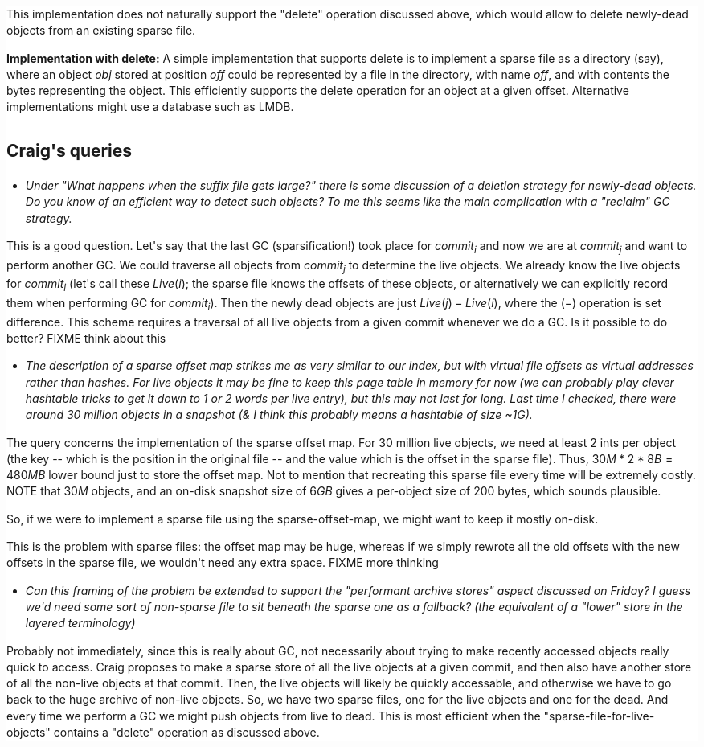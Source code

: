 This implementation does not naturally support the "delete" operation discussed above, which would allow to delete newly-dead objects from an existing sparse file.

**Implementation with delete:** A simple implementation that supports delete is to implement a sparse file as a directory (say), where an object $obj$ stored at position $off$ could be represented by a file in the directory, with name $off$, and with contents the bytes representing the object. This efficiently supports the delete operation for an object at a given offset. Alternative implementations might use a database such as LMDB.

## Craig's queries

* *Under "What happens when the suffix file gets large?" there is some discussion of a deletion strategy for newly-dead objects. Do you know of an efficient way to detect such objects? To me this seems like the main complication with a "reclaim" GC strategy.*

This is a good question. Let's say that the last GC (sparsification!) took place for $commit_i$ and now we are at $commit_j$ and want to perform another GC. We could traverse all objects from $commit_j$ to determine the live objects. We already know the live objects for $commit_i$ (let's call these $Live(i)$; the sparse file knows the offsets of these objects, or alternatively we can explicitly record them when performing GC for $commit_i$). Then the newly dead objects are just $Live(j) - Live(i)$, where the $(-)$ operation is set difference. This scheme requires a traversal of all live objects from a given commit whenever we do a GC. Is it possible to do better? FIXME think about this

* *The description of a sparse offset map strikes me as very similar to our index, but with virtual file offsets as virtual addresses rather than hashes. For live objects it may be fine to keep this page table in memory for now (we can probably play clever hashtable tricks to get it down to 1 or 2 words per live entry), but this may not last for long. Last time I checked, there were around 30 million objects in a snapshot (& I think this probably means a hashtable of size ~1G).*

The query concerns the implementation of the sparse offset map. For 30 million live objects, we need at least 2 ints per object (the key -- which is the position in the original file -- and the value which is the offset in the sparse file). Thus, $30 M * 2 * 8B = 480MB$ lower bound just to store the offset map. Not to mention that recreating this sparse file every time will be extremely costly. NOTE that $30M$ objects, and an on-disk snapshot size of $6GB$ gives a per-object size of 200 bytes, which sounds plausible.

So, if we were to implement a sparse file using the sparse-offset-map, we might want to keep it mostly on-disk. 

This is the problem with sparse files: the offset map may be huge, whereas if we simply rewrote all the old offsets with the new offsets in the sparse file, we wouldn't need any extra space. FIXME more thinking

* *Can this framing of the problem be extended to support the "performant archive stores" aspect discussed on Friday? I guess we'd need some sort of non-sparse file to sit beneath the sparse one as a fallback? (the equivalent of a "lower" store in the layered terminology)*

Probably not immediately, since this is really about GC, not necessarily about trying to make recently accessed objects really quick to access. Craig proposes to make a sparse store of all the live objects at a given commit, and then also have another store of all the non-live objects at that commit. Then, the live objects will likely be quickly accessable, and otherwise we have to go back to the huge archive of non-live objects. So, we have two sparse files, one for the live objects and one for the dead. And every time we perform a GC we might push objects from live to dead. This is most efficient when the "sparse-file-for-live-objects" contains a "delete" operation as discussed above.
